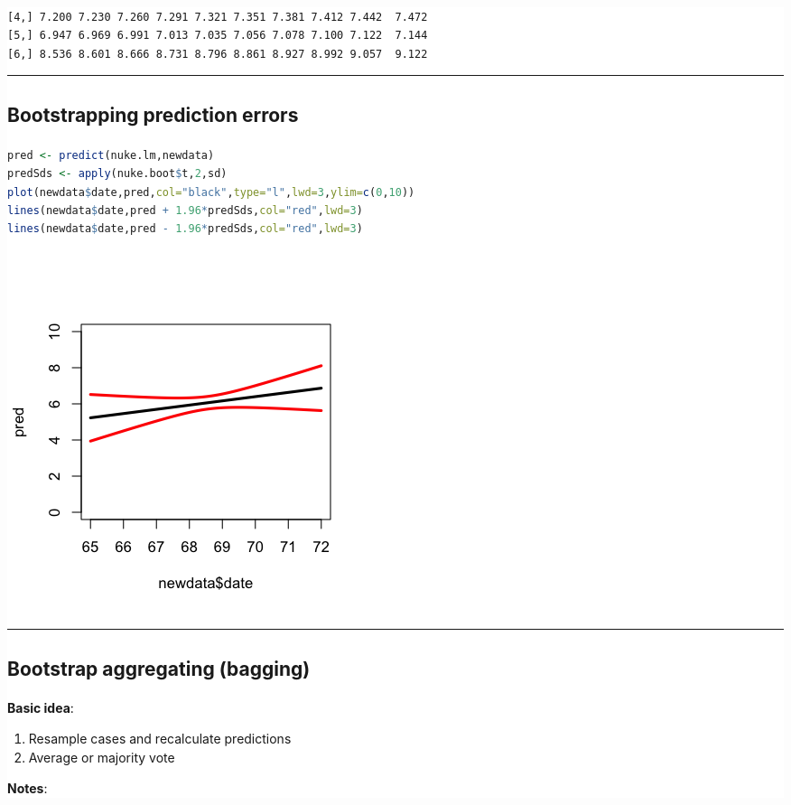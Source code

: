 ```
[4,] 7.200 7.230 7.260 7.291 7.321 7.351 7.381 7.412 7.442  7.472
[5,] 6.947 6.969 6.991 7.013 7.035 7.056 7.078 7.100 7.122  7.144
[6,] 8.536 8.601 8.666 8.731 8.796 8.861 8.927 8.992 9.057  9.122
```


---

## Bootstrapping prediction errors


```r
pred <- predict(nuke.lm,newdata)
predSds <- apply(nuke.boot$t,2,sd)
plot(newdata$date,pred,col="black",type="l",lwd=3,ylim=c(0,10))
lines(newdata$date,pred + 1.96*predSds,col="red",lwd=3)
lines(newdata$date,pred - 1.96*predSds,col="red",lwd=3)
```

<div class="rimage center"><img src="fig/unnamed-chunk-1.png" title="plot of chunk unnamed-chunk-1" alt="plot of chunk unnamed-chunk-1" class="plot" /></div>



---

## Bootstrap aggregating (bagging)

__Basic idea__: 

1. Resample cases and recalculate predictions
2. Average or majority vote

__Notes__:
